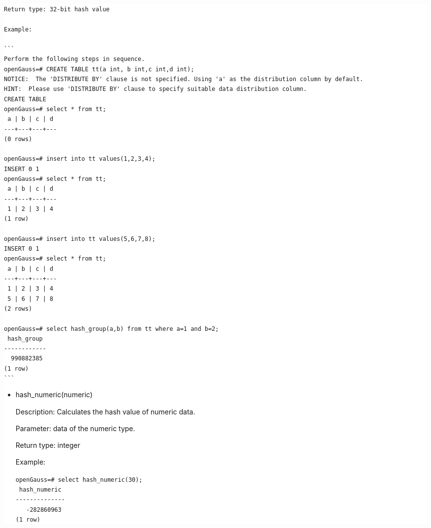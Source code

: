     Return type: 32-bit hash value

    Example:

    ```
    Perform the following steps in sequence.
    openGauss=# CREATE TABLE tt(a int, b int,c int,d int);
    NOTICE:  The 'DISTRIBUTE BY' clause is not specified. Using 'a' as the distribution column by default.
    HINT:  Please use 'DISTRIBUTE BY' clause to specify suitable data distribution column.
    CREATE TABLE
    openGauss=# select * from tt;
     a | b | c | d 
    ---+---+---+---
    (0 rows)
    
    openGauss=# insert into tt values(1,2,3,4);
    INSERT 0 1
    openGauss=# select * from tt;
     a | b | c | d 
    ---+---+---+---
     1 | 2 | 3 | 4
    (1 row)
    
    openGauss=# insert into tt values(5,6,7,8);
    INSERT 0 1
    openGauss=# select * from tt;
     a | b | c | d 
    ---+---+---+---
     1 | 2 | 3 | 4
     5 | 6 | 7 | 8
    (2 rows)
    
    openGauss=# select hash_group(a,b) from tt where a=1 and b=2;
     hash_group 
    ------------
      990882385
    (1 row)
    ```

-   hash\_numeric\(numeric\)

    Description: Calculates the hash value of numeric data.

    Parameter: data of the numeric type.

    Return type: integer

    Example:

    ```
    openGauss=# select hash_numeric(30);
     hash_numeric 
    --------------
       -282860963
    (1 row)
    ```
